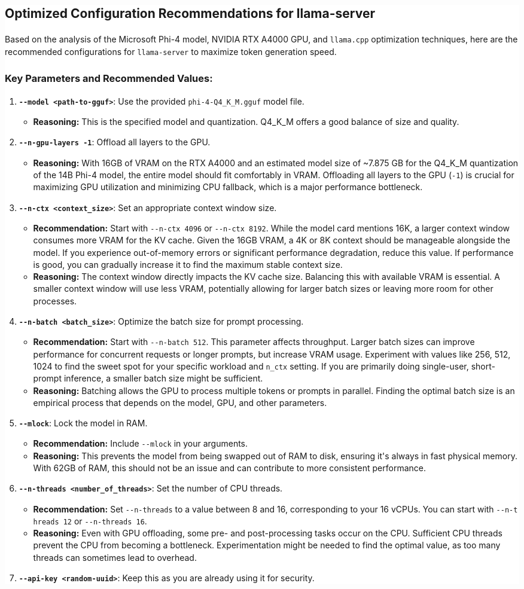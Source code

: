 

## Optimized Configuration Recommendations for llama-server

Based on the analysis of the Microsoft Phi-4 model, NVIDIA RTX A4000 GPU, and `llama.cpp` optimization techniques, here are the recommended configurations for `llama-server` to maximize token generation speed.

### Key Parameters and Recommended Values:

1.  **`--model <path-to-gguf>`**: Use the provided `phi-4-Q4_K_M.gguf` model file.
    *   **Reasoning:** This is the specified model and quantization. Q4_K_M offers a good balance of size and quality.

2.  **`--n-gpu-layers -1`**: Offload all layers to the GPU.
    *   **Reasoning:** With 16GB of VRAM on the RTX A4000 and an estimated model size of ~7.875 GB for the Q4_K_M quantization of the 14B Phi-4 model, the entire model should fit comfortably in VRAM. Offloading all layers to the GPU (`-1`) is crucial for maximizing GPU utilization and minimizing CPU fallback, which is a major performance bottleneck.

3.  **`--n-ctx <context_size>`**: Set an appropriate context window size.
    *   **Recommendation:** Start with `--n-ctx 4096` or `--n-ctx 8192`. While the model card mentions 16K, a larger context window consumes more VRAM for the KV cache. Given the 16GB VRAM, a 4K or 8K context should be manageable alongside the model. If you experience out-of-memory errors or significant performance degradation, reduce this value. If performance is good, you can gradually increase it to find the maximum stable context size.
    *   **Reasoning:** The context window directly impacts the KV cache size. Balancing this with available VRAM is essential. A smaller context window will use less VRAM, potentially allowing for larger batch sizes or leaving more room for other processes.

4.  **`--n-batch <batch_size>`**: Optimize the batch size for prompt processing.
    *   **Recommendation:** Start with `--n-batch 512`. This parameter affects throughput. Larger batch sizes can improve performance for concurrent requests or longer prompts, but increase VRAM usage. Experiment with values like 256, 512, 1024 to find the sweet spot for your specific workload and `n_ctx` setting. If you are primarily doing single-user, short-prompt inference, a smaller batch size might be sufficient.
    *   **Reasoning:** Batching allows the GPU to process multiple tokens or prompts in parallel. Finding the optimal batch size is an empirical process that depends on the model, GPU, and other parameters.

5.  **`--mlock`**: Lock the model in RAM.
    *   **Recommendation:** Include `--mlock` in your arguments.
    *   **Reasoning:** This prevents the model from being swapped out of RAM to disk, ensuring it's always in fast physical memory. With 62GB of RAM, this should not be an issue and can contribute to more consistent performance.

6.  **`--n-threads <number_of_threads>`**: Set the number of CPU threads.
    *   **Recommendation:** Set `--n-threads` to a value between 8 and 16, corresponding to your 16 vCPUs. You can start with `--n-threads 12` or `--n-threads 16`.
    *   **Reasoning:** Even with GPU offloading, some pre- and post-processing tasks occur on the CPU. Sufficient CPU threads prevent the CPU from becoming a bottleneck. Experimentation might be needed to find the optimal value, as too many threads can sometimes lead to overhead.

7.  **`--api-key <random-uuid>`**: Keep this as you are already using it for security.
